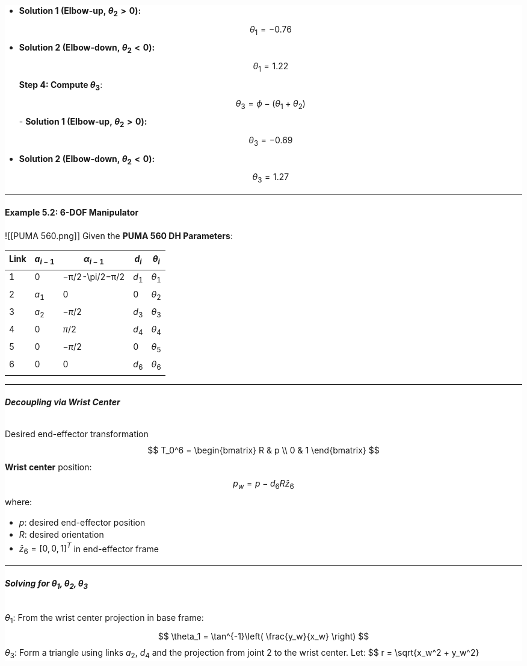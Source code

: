 - **Solution 1 (Elbow-up, $\theta_2 > 0$):**
$$
\theta_1 = -0.76
$$
- **Solution 2 (Elbow-down, $\theta_2 < 0$):**
$$
\theta_1 = 1.22
$$
**Step 4: Compute $\theta_3$**:
$$
\theta_3 = \phi - (\theta_1 + \theta_2)
$$- **Solution 1 (Elbow-up, $\theta_2 > 0$):**
$$
\theta_3 = -0.69
$$
- **Solution 2 (Elbow-down, $\theta_2 < 0$):**
$$
\theta_3 = 1.27
$$
---
#### **Example 5.2: 6-DOF Manipulator**
![[PUMA 560.png]]
Given the **PUMA 560 DH Parameters**:

| Link | $a_{i-1}$ | $\alpha_{i-1}$ | $d_i$ | $\theta_i$ |
| ---- | --------- | -------------- | ----- | ---------- |
| 1    | 0         | −π/2-\pi/2−π/2 | $d_1$ | $\theta_1$ |
| 2    | $a_1$     | 0              | 0     | $\theta_2$ |
| 3    | $a_2$     | $-\pi/2$       | $d_3$ | $\theta_3$ |
| 4    | 0         | $\pi/2$        | $d_4$ | $\theta_4$ |
| 5    | 0         | $-\pi/2$       | 0     | $\theta_5$ |
| 6    | 0         | 0              | $d_6$ | $\theta_6$ |

---
###### **Decoupling via Wrist Center**
Desired end-effector transformation
$$
T_0^6 = \begin{bmatrix} R & p \\ 0 & 1 \end{bmatrix}
$$**Wrist center** position:
$$
p_w = p - d_6 R \hat{z}_6
$$
where:
- $p$: desired end-effector position
- $R$: desired orientation
- $\hat{z}_6 = [0, 0, 1]^T$ in end-effector frame
---
###### **Solving for $\theta_1, \theta_2, \theta_3$**
$\theta_1$:
From the wrist center projection in base frame:
$$
\theta_1 = \tan^{-1}\left( \frac{y_w}{x_w} \right)
$$
$\theta_3$:
Form a triangle using links $a_2$, $d_4$ and the projection from joint 2 to the wrist center.
Let:
$$
r = \sqrt{x_w^2 + y_w^2}